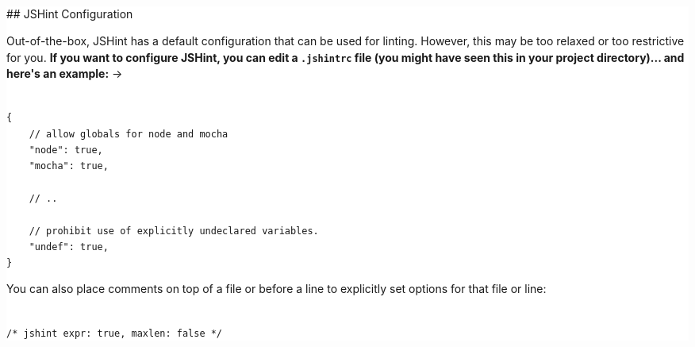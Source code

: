 <section markdown="block">
## JSHint Configuration 

Out-of-the-box, JSHint has a default configuration that can be used for linting. However, this may be too relaxed or too restrictive for you. __If you want to configure JSHint, you can edit a `.jshintrc` file (you might have seen this in your project directory)... and here's an example:__ &rarr;

<pre><code data-trim contenteditable>
{
	// allow globals for node and mocha 
    "node": true, 
    "mocha": true,
    
    // ..

    // prohibit use of explicitly undeclared variables.
    "undef": true,
}
</code></pre>

You can also place comments on top of a file or before a line to explicitly set options for that file or line:

<pre><code data-trim contenteditable>
/* jshint expr: true, maxlen: false */
</code></pre>

</section>
